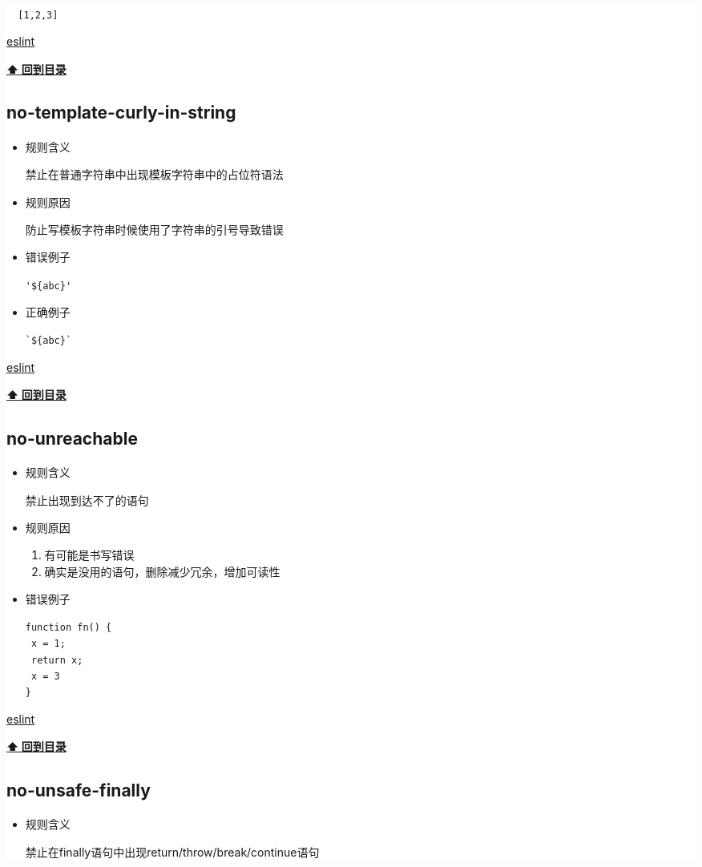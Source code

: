       [1,2,3]

[eslint](https://eslint.org/docs/rules/no-sparse-arrays.md)

**[⬆ 回到目录](#目录)**

<a id='no-template-curly-in-string'></a>
## no-template-curly-in-string

- 规则含义

  禁止在普通字符串中出现模板字符串中的占位符语法

- 规则原因

  防止写模板字符串时候使用了字符串的引号导致错误

- 错误例子

      '${abc}'

- 正确例子

      `${abc}`

[eslint](https://eslint.org/docs/rules/no-template-curly-in-string.md)

**[⬆ 回到目录](#目录)**

<a id='no-unreachable'></a>
## no-unreachable

- 规则含义

  禁止出现到达不了的语句

- 规则原因

  1. 有可能是书写错误  
  2. 确实是没用的语句，删除减少冗余，增加可读性

- 错误例子

      function fn() {  
       x = 1;  
       return x;  
       x = 3  
      }

[eslint](https://eslint.org/docs/rules/no-unreachable.md)

**[⬆ 回到目录](#目录)**

<a id='no-unsafe-finally'></a>
## no-unsafe-finally

- 规则含义

  禁止在finally语句中出现return/throw/break/continue语句
